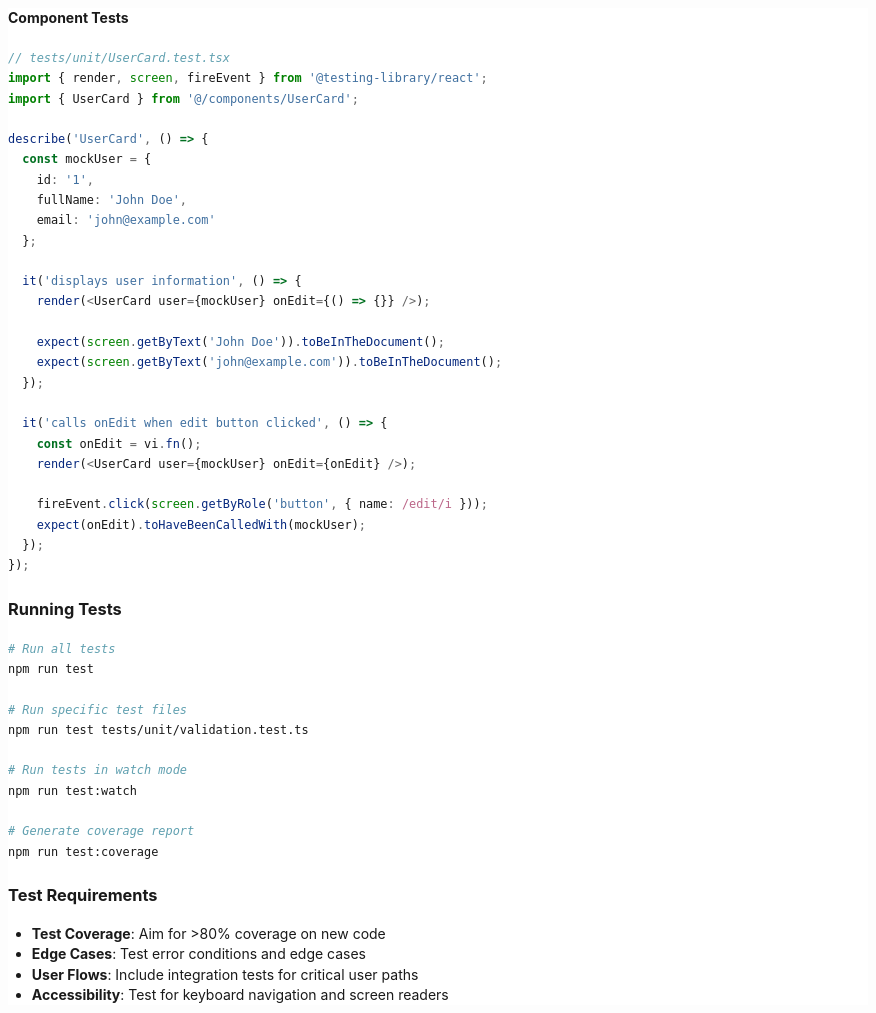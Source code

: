 ```typescript
```

#### Component Tests

```typescript
// tests/unit/UserCard.test.tsx
import { render, screen, fireEvent } from '@testing-library/react';
import { UserCard } from '@/components/UserCard';

describe('UserCard', () => {
  const mockUser = {
    id: '1',
    fullName: 'John Doe',
    email: 'john@example.com'
  };

  it('displays user information', () => {
    render(<UserCard user={mockUser} onEdit={() => {}} />);
    
    expect(screen.getByText('John Doe')).toBeInTheDocument();
    expect(screen.getByText('john@example.com')).toBeInTheDocument();
  });

  it('calls onEdit when edit button clicked', () => {
    const onEdit = vi.fn();
    render(<UserCard user={mockUser} onEdit={onEdit} />);
    
    fireEvent.click(screen.getByRole('button', { name: /edit/i }));
    expect(onEdit).toHaveBeenCalledWith(mockUser);
  });
});
```

### Running Tests

```bash
# Run all tests
npm run test

# Run specific test files
npm run test tests/unit/validation.test.ts

# Run tests in watch mode
npm run test:watch

# Generate coverage report
npm run test:coverage
```

### Test Requirements

- **Test Coverage**: Aim for >80% coverage on new code
- **Edge Cases**: Test error conditions and edge cases
- **User Flows**: Include integration tests for critical user paths
- **Accessibility**: Test for keyboard navigation and screen readers
